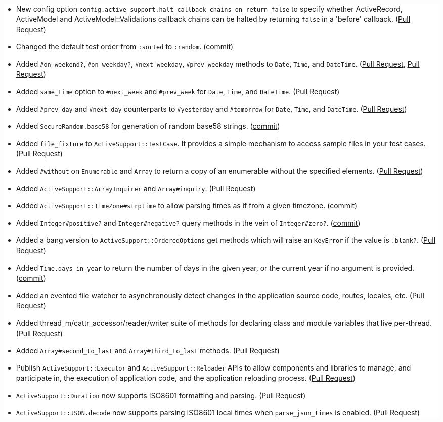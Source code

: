 *   New config option `config.active_support.halt_callback_chains_on_return_false` to specify whether ActiveRecord, ActiveModel and ActiveModel::Validations callback chains can be halted by returning `false` in a 'before' callback. ([Pull Request](https://github.com/rails/rails/pull/17227))

*   Changed the default test order from `:sorted` to `:random`. ([commit](https://github.com/rails/rails/commit/5f777e4b5ee2e3e8e6fd0e2a208ec2a4d25a960d))

*   Added `#on_weekend?`, `#on_weekday?`, `#next_weekday`, `#prev_weekday` methods to `Date`, `Time`, and `DateTime`. ([Pull Request](https://github.com/rails/rails/pull/18335), [Pull Request](https://github.com/rails/rails/pull/23687))

*   Added `same_time` option to `#next_week` and `#prev_week` for `Date`, `Time`, and `DateTime`. ([Pull Request](https://github.com/rails/rails/pull/18335))

*   Added `#prev_day` and `#next_day` counterparts to `#yesterday` and `#tomorrow` for `Date`, `Time`, and `DateTime`. ([Pull Request](https://github.com/rails/rails/pull/18335))

*   Added `SecureRandom.base58` for generation of random base58 strings. ([commit](https://github.com/rails/rails/commit/b1093977110f18ae0cafe56c3d99fc22a7d54d1b))

*   Added `file_fixture` to `ActiveSupport::TestCase`. It provides a simple mechanism to access sample files in your test cases. ([Pull Request](https://github.com/rails/rails/pull/18658))

*   Added `#without` on `Enumerable` and `Array` to return a copy of an enumerable without the specified elements. ([Pull Request](https://github.com/rails/rails/pull/19157))

*   Added `ActiveSupport::ArrayInquirer` and `Array#inquiry`. ([Pull Request](https://github.com/rails/rails/pull/18939))

*   Added `ActiveSupport::TimeZone#strptime` to allow parsing times as if from a given timezone. ([commit](https://github.com/rails/rails/commit/a5e507fa0b8180c3d97458a9b86c195e9857d8f6))

*   Added `Integer#positive?` and `Integer#negative?` query methods in the vein of `Integer#zero?`. ([commit](https://github.com/rails/rails/commit/e54277a45da3c86fecdfa930663d7692fd083daa))

*   Added a bang version to `ActiveSupport::OrderedOptions` get methods which will raise an `KeyError` if the value is `.blank?`. ([Pull Request](https://github.com/rails/rails/pull/20208))

*   Added `Time.days_in_year` to return the number of days in the given year, or the current year if no argument is provided. ([commit](https://github.com/rails/rails/commit/2f4f4d2cf1e4c5a442459fc250daf66186d110fa))

*   Added an evented file watcher to asynchronously detect changes in the application source code, routes, locales, etc. ([Pull Request](https://github.com/rails/rails/pull/22254))

*   Added thread_m/cattr_accessor/reader/writer suite of methods for declaring class and module variables that live per-thread. ([Pull Request](https://github.com/rails/rails/pull/22630))

*   Added `Array#second_to_last` and `Array#third_to_last` methods. ([Pull Request](https://github.com/rails/rails/pull/23583))

*   Publish `ActiveSupport::Executor` and `ActiveSupport::Reloader` APIs to allow components and libraries to manage, and participate in, the execution of application code, and the application reloading process. ([Pull Request](https://github.com/rails/rails/pull/23807))

*   `ActiveSupport::Duration` now supports ISO8601 formatting and parsing. ([Pull Request](https://github.com/rails/rails/pull/16917))

*   `ActiveSupport::JSON.decode` now supports parsing ISO8601 local times when `parse_json_times` is enabled. ([Pull Request](https://github.com/rails/rails/pull/23011))
